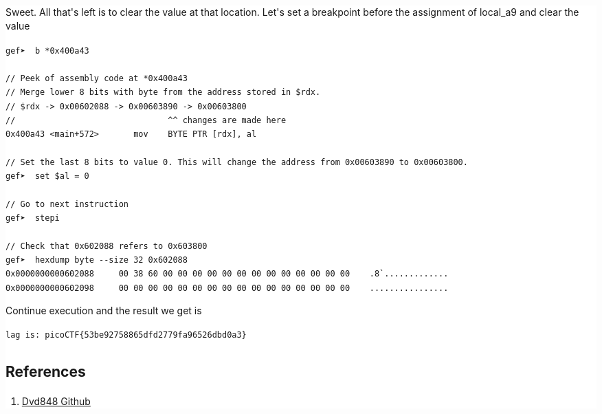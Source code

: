 Sweet. All that's left is to clear the value at that location. Let's set a breakpoint before the assignment of local_a9 and clear the value

```
gef➤  b *0x400a43

// Peek of assembly code at *0x400a43
// Merge lower 8 bits with byte from the address stored in $rdx.
// $rdx -> 0x00602088 -> 0x00603890 -> 0x00603800
//                               ^^ changes are made here
0x400a43 <main+572>       mov    BYTE PTR [rdx], al     

// Set the last 8 bits to value 0. This will change the address from 0x00603890 to 0x00603800.
gef➤  set $al = 0

// Go to next instruction
gef➤  stepi

// Check that 0x602088 refers to 0x603800
gef➤  hexdump byte --size 32 0x602088
0x0000000000602088     00 38 60 00 00 00 00 00 00 00 00 00 00 00 00 00    .8`.............
0x0000000000602098     00 00 00 00 00 00 00 00 00 00 00 00 00 00 00 00    ................
```

Continue execution and the result we get is 

```
lag is: picoCTF{53be92758865dfd2779fa96526dbd0a3}
```

## References

1. [Dvd848 Github](https://github.com/Dvd848/CTFs/blob/master/2021_picoCTF/Cache_Me_Outside.md)